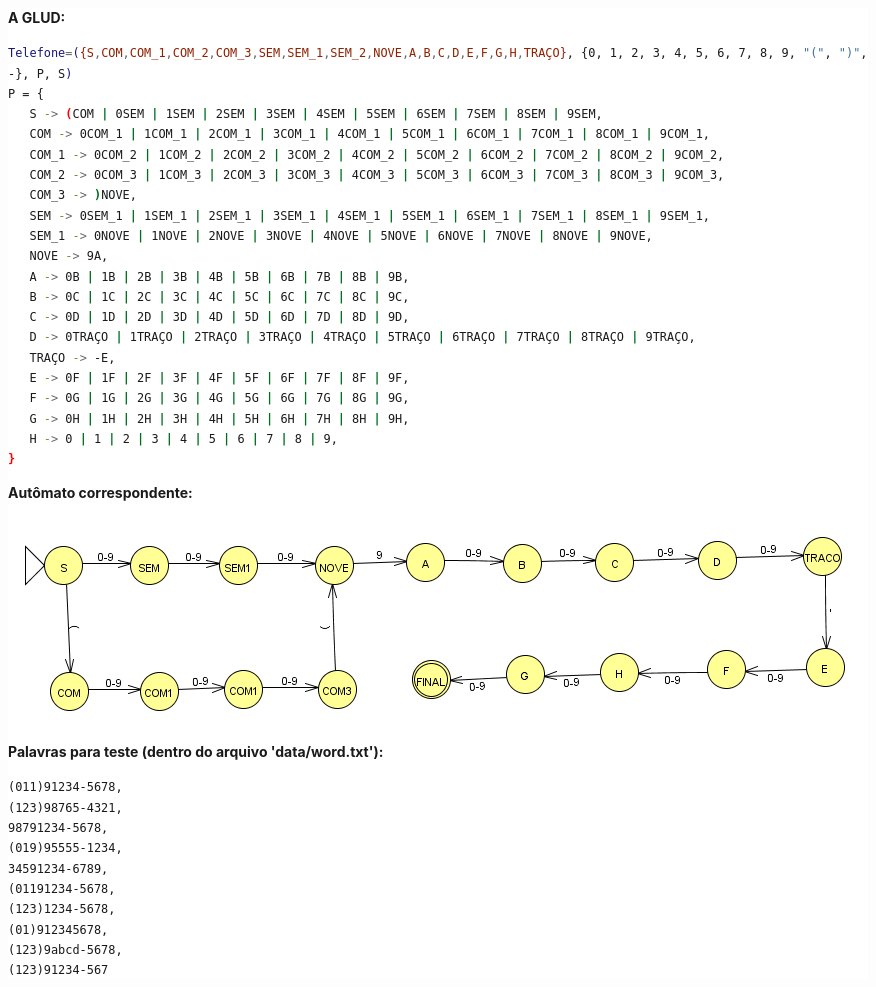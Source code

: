    **A GLUD:**
   ```bash
   Telefone=({S,COM,COM_1,COM_2,COM_3,SEM,SEM_1,SEM_2,NOVE,A,B,C,D,E,F,G,H,TRAÇO}, {0, 1, 2, 3, 4, 5, 6, 7, 8, 9, "(", ")", -}, P, S)
   P = {
      S -> (COM | 0SEM | 1SEM | 2SEM | 3SEM | 4SEM | 5SEM | 6SEM | 7SEM | 8SEM | 9SEM,
      COM -> 0COM_1 | 1COM_1 | 2COM_1 | 3COM_1 | 4COM_1 | 5COM_1 | 6COM_1 | 7COM_1 | 8COM_1 | 9COM_1,
      COM_1 -> 0COM_2 | 1COM_2 | 2COM_2 | 3COM_2 | 4COM_2 | 5COM_2 | 6COM_2 | 7COM_2 | 8COM_2 | 9COM_2,
      COM_2 -> 0COM_3 | 1COM_3 | 2COM_3 | 3COM_3 | 4COM_3 | 5COM_3 | 6COM_3 | 7COM_3 | 8COM_3 | 9COM_3,
      COM_3 -> )NOVE,
      SEM -> 0SEM_1 | 1SEM_1 | 2SEM_1 | 3SEM_1 | 4SEM_1 | 5SEM_1 | 6SEM_1 | 7SEM_1 | 8SEM_1 | 9SEM_1,
      SEM_1 -> 0NOVE | 1NOVE | 2NOVE | 3NOVE | 4NOVE | 5NOVE | 6NOVE | 7NOVE | 8NOVE | 9NOVE,
      NOVE -> 9A,
      A -> 0B | 1B | 2B | 3B | 4B | 5B | 6B | 7B | 8B | 9B,
      B -> 0C | 1C | 2C | 3C | 4C | 5C | 6C | 7C | 8C | 9C,
      C -> 0D | 1D | 2D | 3D | 4D | 5D | 6D | 7D | 8D | 9D,
      D -> 0TRAÇO | 1TRAÇO | 2TRAÇO | 3TRAÇO | 4TRAÇO | 5TRAÇO | 6TRAÇO | 7TRAÇO | 8TRAÇO | 9TRAÇO,
      TRAÇO -> -E,
      E -> 0F | 1F | 2F | 3F | 4F | 5F | 6F | 7F | 8F | 9F,
      F -> 0G | 1G | 2G | 3G | 4G | 5G | 6G | 7G | 8G | 9G,
      G -> 0H | 1H | 2H | 3H | 4H | 5H | 6H | 7H | 8H | 9H,
      H -> 0 | 1 | 2 | 3 | 4 | 5 | 6 | 7 | 8 | 9,
   }
   ```
   **Autômato correspondente:**

   ![AFD](afd.png)

   **Palavras para teste (dentro do arquivo 'data/word.txt'):**
   ```
   (011)91234-5678,
   (123)98765-4321,
   98791234-5678,
   (019)95555-1234,
   34591234-6789,
   (01191234-5678,
   (123)1234-5678,
   (01)912345678,
   (123)9abcd-5678,
   (123)91234-567
   ```

